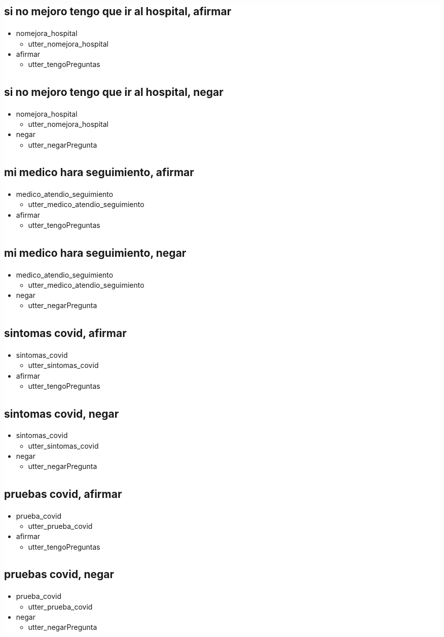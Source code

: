 ## si no mejoro tengo que ir al hospital, afirmar
* nomejora_hospital
  - utter_nomejora_hospital
* afirmar
  - utter_tengoPreguntas

## si no mejoro tengo que ir al hospital, negar
* nomejora_hospital
  - utter_nomejora_hospital
* negar
  - utter_negarPregunta

## mi medico hara seguimiento, afirmar
* medico_atendio_seguimiento
  - utter_medico_atendio_seguimiento
* afirmar
  - utter_tengoPreguntas

## mi medico hara seguimiento, negar
* medico_atendio_seguimiento
  - utter_medico_atendio_seguimiento
* negar
  - utter_negarPregunta

## sintomas covid, afirmar
* sintomas_covid
  - utter_sintomas_covid
* afirmar
  - utter_tengoPreguntas

## sintomas covid, negar
* sintomas_covid
  - utter_sintomas_covid
* negar
  - utter_negarPregunta

## pruebas covid, afirmar
* prueba_covid
  - utter_prueba_covid
* afirmar
  - utter_tengoPreguntas

## pruebas covid, negar
* prueba_covid
  - utter_prueba_covid
* negar
  - utter_negarPregunta
